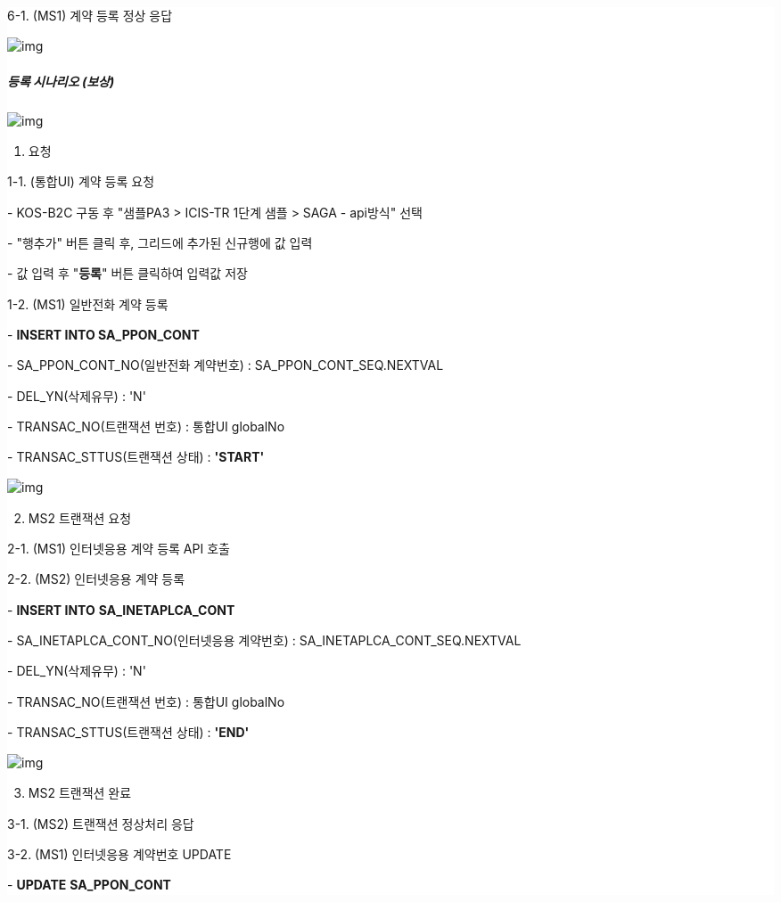  6-1. (MS1) 계약 등록 정상 응답

![img](file:///C:/Users/kirobo/AppData/Local/Temp/msohtmlclip1/01/clip_image031.png)

 

##### 등록 시나리오 (보상)

![img](file:///C:/Users/kirobo/AppData/Local/Temp/msohtmlclip1/01/clip_image033.png)

1. 요청

 1-1. (통합UI) 계약 등록 요청

  \- KOS-B2C 구동 후 "샘플PA3 > ICIS-TR 1단계 샘플 > SAGA - api방식" 선택

  \- "행추가" 버튼 클릭 후, 그리드에 추가된 신규행에 값 입력

  \- 값 입력 후 "**등록**" 버튼 클릭하여 입력값 저장

 

 1-2. (MS1) 일반전화 계약 등록

  \- **INSERT INTO SA_PPON_CONT**

  \- SA_PPON_CONT_NO(일반전화 계약번호) : SA_PPON_CONT_SEQ.NEXTVAL

  \- DEL_YN(삭제유무) : 'N'

  \- TRANSAC_NO(트랜잭션 번호) : 통합UI globalNo

  \- TRANSAC_STTUS(트랜잭션 상태) : **'START'**

![img](file:///C:/Users/kirobo/AppData/Local/Temp/msohtmlclip1/01/clip_image035.png)

 

2. MS2 트랜잭션 요청

 2-1. (MS1) 인터넷응용 계약 등록 API 호출

 2-2. (MS2) 인터넷응용 계약 등록

  \- **INSERT INTO** **SA_INETAPLCA_CONT**

  \- SA_INETAPLCA_CONT_NO(인터넷응용 계약번호) : SA_INETAPLCA_CONT_SEQ.NEXTVAL

  \- DEL_YN(삭제유무) : 'N'

  \- TRANSAC_NO(트랜잭션 번호) : 통합UI globalNo

  \- TRANSAC_STTUS(트랜잭션 상태) : **'END'**

![img](file:///C:/Users/kirobo/AppData/Local/Temp/msohtmlclip1/01/clip_image037.png)

 

3. MS2 트랜잭션 완료

 3-1. (MS2) 트랜잭션 정상처리 응답

 3-2. (MS1) 인터넷응용 계약번호 UPDATE

  \- **UPDATE** **SA_PPON_CONT**
